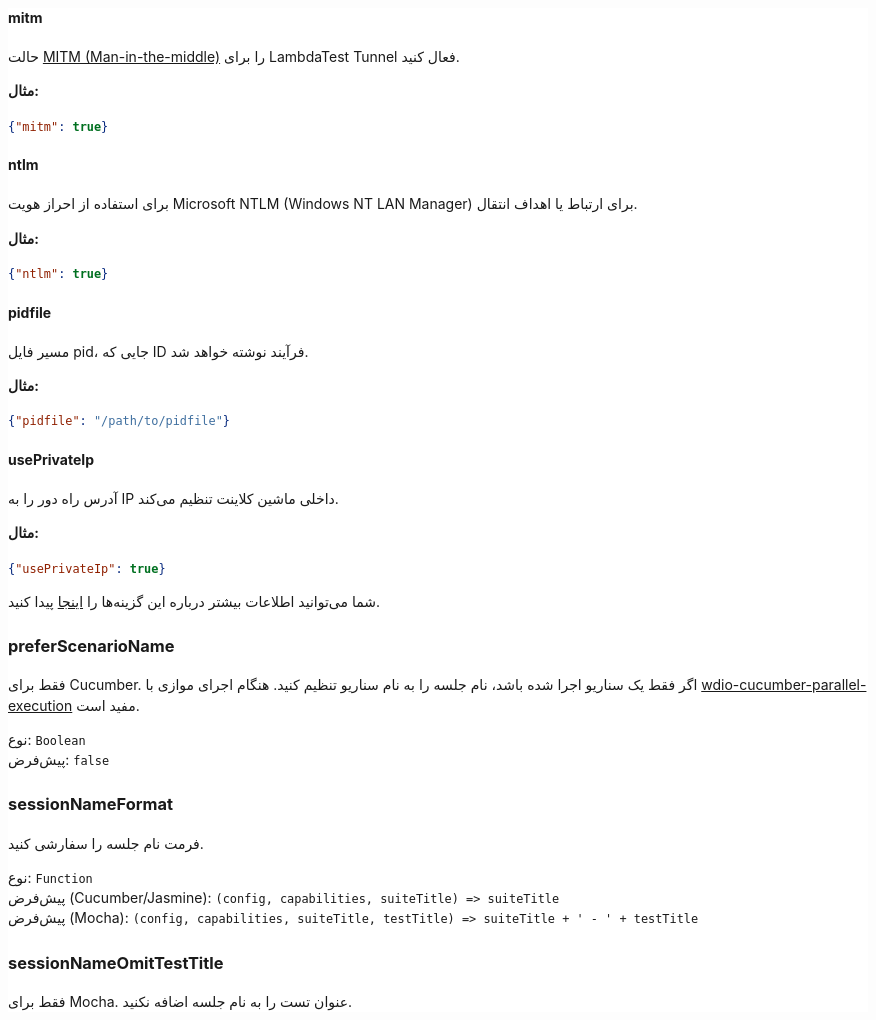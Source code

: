 
#### mitm
حالت [MITM (Man-in-the-middle)](https://www.lambdatest.com/support/docs/advanced-tunnel-features/#mitmlocaltesting) را برای LambdaTest Tunnel فعال کنید.

**مثال:**
```json
{"mitm": true}
```

#### ntlm
برای استفاده از احراز هویت Microsoft NTLM (Windows NT LAN Manager) برای ارتباط یا اهداف انتقال.

**مثال:**
```json
{"ntlm": true}
```

#### pidfile
مسیر فایل pid، جایی که ID فرآیند نوشته خواهد شد.

**مثال:**
```json
{"pidfile": "/path/to/pidfile"}
```


#### usePrivateIp
آدرس راه دور را به IP داخلی ماشین کلاینت تنظیم می‌کند.

**مثال:**
```json
{"usePrivateIp": true}
```

شما می‌توانید اطلاعات بیشتر درباره این گزینه‌ها را [اینجا](https://www.lambdatest.com/support/docs/lambda-tunnel-modifiers/) پیدا کنید.

### preferScenarioName
فقط برای Cucumber. اگر فقط یک سناریو اجرا شده باشد، نام جلسه را به نام سناریو تنظیم کنید.
هنگام اجرای موازی با [wdio-cucumber-parallel-execution](https://github.com/SimitTomar/wdio-cucumber-parallel-execution) مفید است.

نوع: `Boolean`<br />
پیش‌فرض: `false`

### sessionNameFormat
فرمت نام جلسه را سفارشی کنید.

نوع: `Function`<br />
پیش‌فرض (Cucumber/Jasmine): `(config, capabilities, suiteTitle) => suiteTitle`<br />
پیش‌فرض (Mocha): `(config, capabilities, suiteTitle, testTitle) => suiteTitle + ' - ' + testTitle`

### sessionNameOmitTestTitle
فقط برای Mocha. عنوان تست را به نام جلسه اضافه نکنید.
